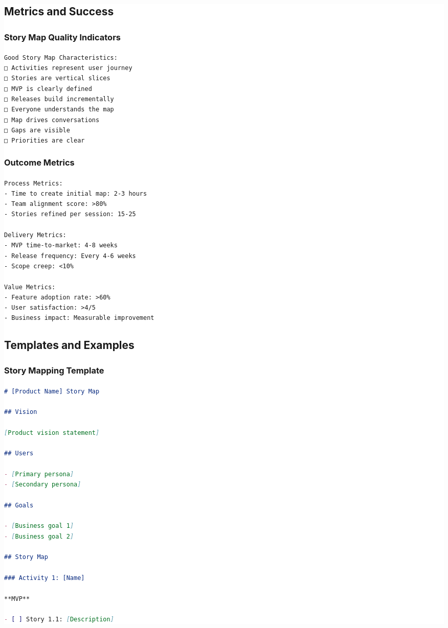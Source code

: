 ## Metrics and Success

### Story Map Quality Indicators

```
Good Story Map Characteristics:
□ Activities represent user journey
□ Stories are vertical slices
□ MVP is clearly defined
□ Releases build incrementally
□ Everyone understands the map
□ Map drives conversations
□ Gaps are visible
□ Priorities are clear
```

### Outcome Metrics

```
Process Metrics:
- Time to create initial map: 2-3 hours
- Team alignment score: >80%
- Stories refined per session: 15-25

Delivery Metrics:
- MVP time-to-market: 4-8 weeks
- Release frequency: Every 4-6 weeks
- Scope creep: <10%

Value Metrics:
- Feature adoption rate: >60%
- User satisfaction: >4/5
- Business impact: Measurable improvement
```

## Templates and Examples

### Story Mapping Template

```markdown
# [Product Name] Story Map

## Vision

[Product vision statement]

## Users

- [Primary persona]
- [Secondary persona]

## Goals

- [Business goal 1]
- [Business goal 2]

## Story Map

### Activity 1: [Name]

**MVP**

- [ ] Story 1.1: [Description]
```